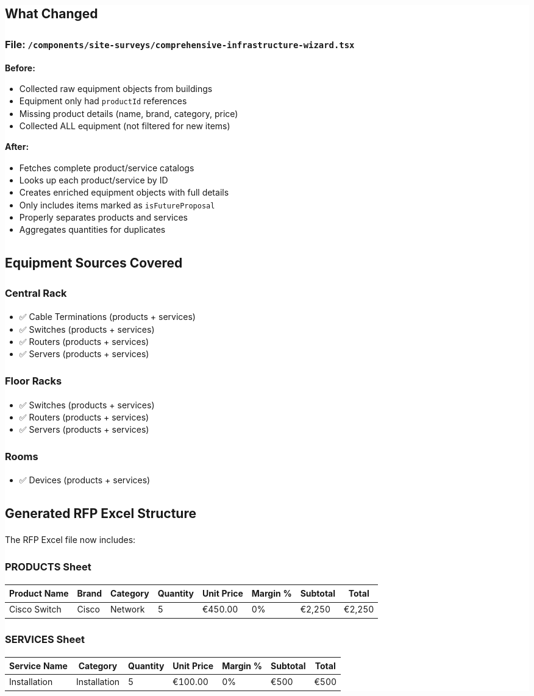## What Changed

### File: `/components/site-surveys/comprehensive-infrastructure-wizard.tsx`

**Before:**
- Collected raw equipment objects from buildings
- Equipment only had `productId` references
- Missing product details (name, brand, category, price)
- Collected ALL equipment (not filtered for new items)

**After:**
- Fetches complete product/service catalogs
- Looks up each product/service by ID
- Creates enriched equipment objects with full details
- Only includes items marked as `isFutureProposal`
- Properly separates products and services
- Aggregates quantities for duplicates

## Equipment Sources Covered

### Central Rack
- ✅ Cable Terminations (products + services)
- ✅ Switches (products + services)
- ✅ Routers (products + services)
- ✅ Servers (products + services)

### Floor Racks
- ✅ Switches (products + services)
- ✅ Routers (products + services)
- ✅ Servers (products + services)

### Rooms
- ✅ Devices (products + services)

## Generated RFP Excel Structure

The RFP Excel file now includes:

### PRODUCTS Sheet
| Product Name | Brand | Category | Quantity | Unit Price | Margin % | Subtotal | Total |
|--------------|-------|----------|----------|------------|----------|----------|-------|
| Cisco Switch | Cisco | Network  | 5        | €450.00    | 0%       | €2,250   | €2,250|

### SERVICES Sheet
| Service Name | Category     | Quantity | Unit Price | Margin % | Subtotal | Total |
|--------------|--------------|----------|------------|----------|----------|-------|
| Installation | Installation | 5        | €100.00    | 0%       | €500     | €500  |
